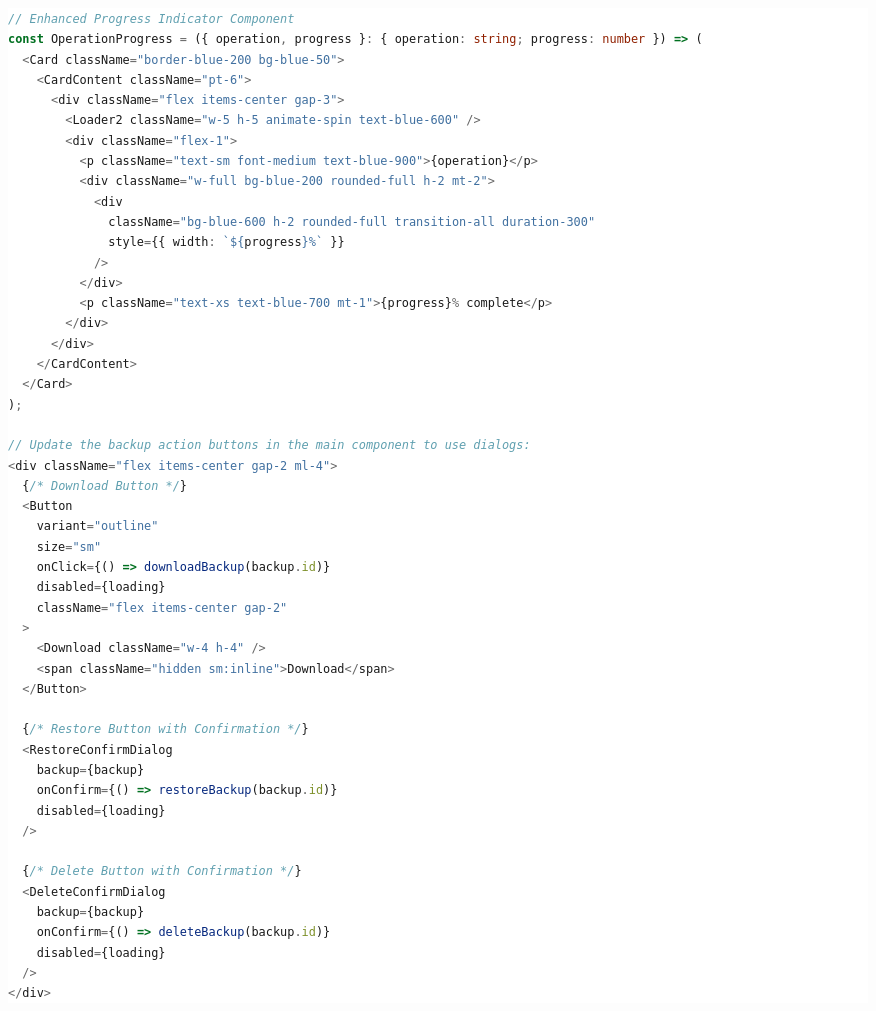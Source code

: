 ```typescript
// Enhanced Progress Indicator Component
const OperationProgress = ({ operation, progress }: { operation: string; progress: number }) => (
  <Card className="border-blue-200 bg-blue-50">
    <CardContent className="pt-6">
      <div className="flex items-center gap-3">
        <Loader2 className="w-5 h-5 animate-spin text-blue-600" />
        <div className="flex-1">
          <p className="text-sm font-medium text-blue-900">{operation}</p>
          <div className="w-full bg-blue-200 rounded-full h-2 mt-2">
            <div 
              className="bg-blue-600 h-2 rounded-full transition-all duration-300"
              style={{ width: `${progress}%` }}
            />
          </div>
          <p className="text-xs text-blue-700 mt-1">{progress}% complete</p>
        </div>
      </div>
    </CardContent>
  </Card>
);

// Update the backup action buttons in the main component to use dialogs:
<div className="flex items-center gap-2 ml-4">
  {/* Download Button */}
  <Button
    variant="outline"
    size="sm"
    onClick={() => downloadBackup(backup.id)}
    disabled={loading}
    className="flex items-center gap-2"
  >
    <Download className="w-4 h-4" />
    <span className="hidden sm:inline">Download</span>
  </Button>
  
  {/* Restore Button with Confirmation */}
  <RestoreConfirmDialog 
    backup={backup} 
    onConfirm={() => restoreBackup(backup.id)}
    disabled={loading}
  />
  
  {/* Delete Button with Confirmation */}
  <DeleteConfirmDialog 
    backup={backup} 
    onConfirm={() => deleteBackup(backup.id)}
    disabled={loading}
  />
</div>
```

